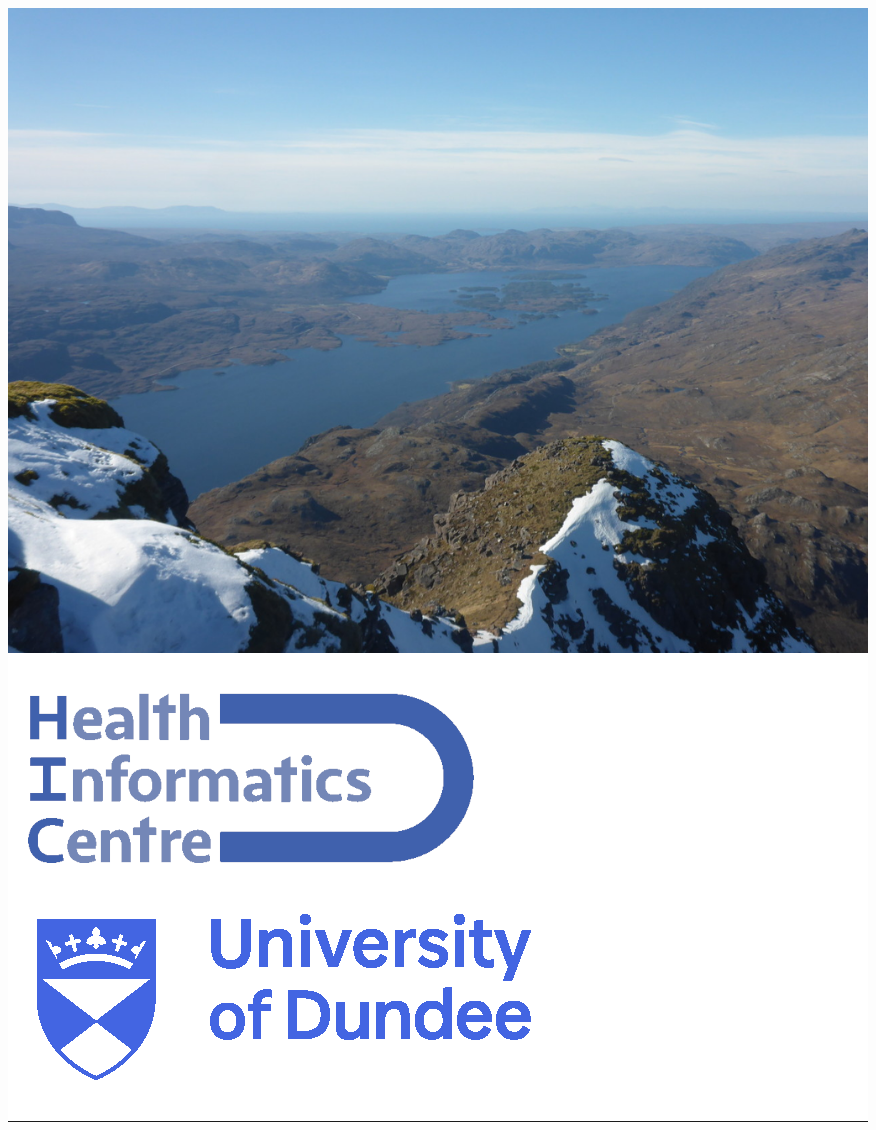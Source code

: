 ![bg](./slioch.jpg)

<img src="./hic-logo-h212-white.png" class="footer-logo-left footer-logo-large"/>
<img src="./universityofdundee-logo-2line.png" class="footer-logo-right footer-logo-large footer-logo-right"/>

---